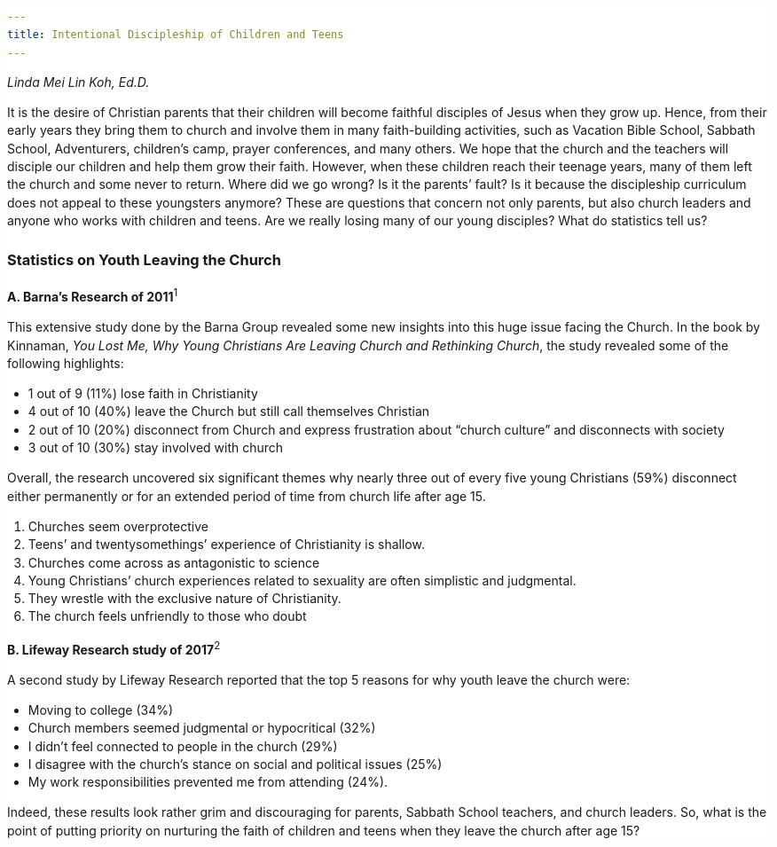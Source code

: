 ```yaml
---
title: Intentional Discipleship of Children and Teens
---
```


_Linda Mei Lin Koh, Ed.D._

It is the desire of Christian parents that their children will become faithful disciples of Jesus when they grow up. Hence, from their early years they bring them to church and involve them in many faith-building activities, such as Vacation Bible School, Sabbath School, Adventurers, children’s camp, prayer conferences, and many others. We hope that the church and the teachers will disciple our children and help them grow their faith. However, when these children reach their teenage years, many of them left the church and some never to return. Where did we go wrong? Is it the parents’ fault? Is it because the discipleship curriculum does not appeal to these youngsters anymore? These are questions that concern not only parents, but also church leaders and anyone who works with children and teens. Are we really losing many of our young disciples? What do statistics tell us?

### Statistics on Youth Leaving the Church

**A. Barna’s Research of 2011**<sup>1</sup>

This extensive study done by the Barna Group revealed some new insights into this huge issue facing the Church. In the book by Kinnaman, _You Lost Me, Why Young Christians Are Leaving Church and Rethinking Church_, the study revealed some of the following highlights:

- 1 out of 9 (11%) lose faith in Christianity
- 4 out of 10 (40%) leave the Church but still call themselves Christian
- 2 out of 10 (20%) disconnect from Church and express frustration about “church culture” and disconnects with society
- 3 out of 10 (30%) stay involved with church

Overall, the research uncovered six significant themes why nearly three out of every five young Christians (59%) disconnect either permanently or for an extended period of time from church life after age 15.

1. Churches seem overprotective
2. Teens’ and twentysomethings’ experience of Christianity is shallow.
3. Churches come across as antagonistic to science
4. Young Christians’ church experiences related to sexuality are often simplistic and judgmental.
5. They wrestle with the exclusive nature of Christianity.
6. The church feels unfriendly to those who doubt

**B. Lifeway Research study of 2017**<sup>2</sup>

A second study by Lifeway Research reported that the top 5 reasons for why youth leave the church were:

- Moving to college (34%)
- Church members seemed judgmental or hypocritical (32%)
- I didn’t feel connected to people in the church (29%)
- I disagree with the church’s stance on social and political issues (25%)
- My work responsibilities prevented me from attending (24%).

Indeed, these results look rather grim and discouraging for parents, Sabbath School teachers, and church leaders. So, what is the point of putting priority on nurturing the faith of children and teens when they leave the church after age 15?
